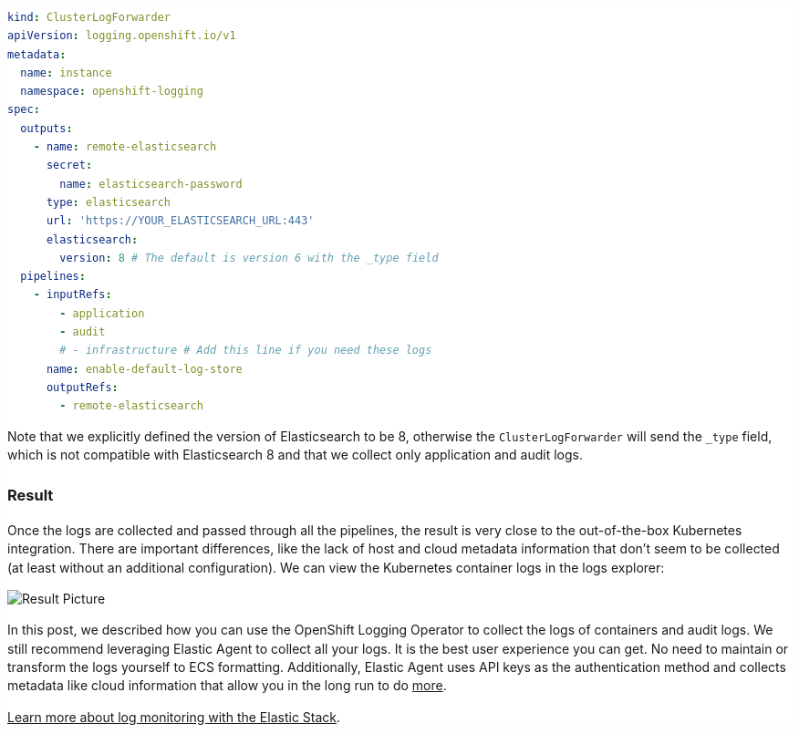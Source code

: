 ```yaml
kind: ClusterLogForwarder
apiVersion: logging.openshift.io/v1
metadata:
  name: instance
  namespace: openshift-logging
spec:
  outputs:
    - name: remote-elasticsearch
      secret:
        name: elasticsearch-password
      type: elasticsearch
      url: 'https://YOUR_ELASTICSEARCH_URL:443'
      elasticsearch:
        version: 8 # The default is version 6 with the _type field
  pipelines:
    - inputRefs:
        - application
        - audit
        # - infrastructure # Add this line if you need these logs
      name: enable-default-log-store
      outputRefs:
        - remote-elasticsearch

```

Note that we explicitly defined the version of Elasticsearch to be 8, otherwise
the `ClusterLogForwarder` will send the `_type` field, which is not compatible
with Elasticsearch 8 and that we collect only application and audit logs.

### Result

Once the logs are collected and passed through all the pipelines, the result is
very close to the out-of-the-box Kubernetes integration. There are important
differences, like the lack of host and cloud metadata information that don’t
seem to be collected (at least without an additional configuration). We can view
the Kubernetes container logs in the logs explorer:

![Result Picture](./images/result.png)


In this post, we described how you can use the OpenShift Logging Operator to
collect the logs of containers and audit logs. We still recommend leveraging
Elastic Agent to collect all your logs. It is the best user experience you can
get. No need to maintain or transform the logs yourself to ECS formatting.
Additionally, Elastic Agent uses API keys as the authentication method and
collects metadata like cloud information that allow you in the long run to do
[more](https://www.elastic.co/blog/optimize-cloud-resources-cost-apm-metadata-elastic-observability).

[Learn more about log monitoring with the Elastic Stack](https://www.elastic.co/observability/log-monitoring).